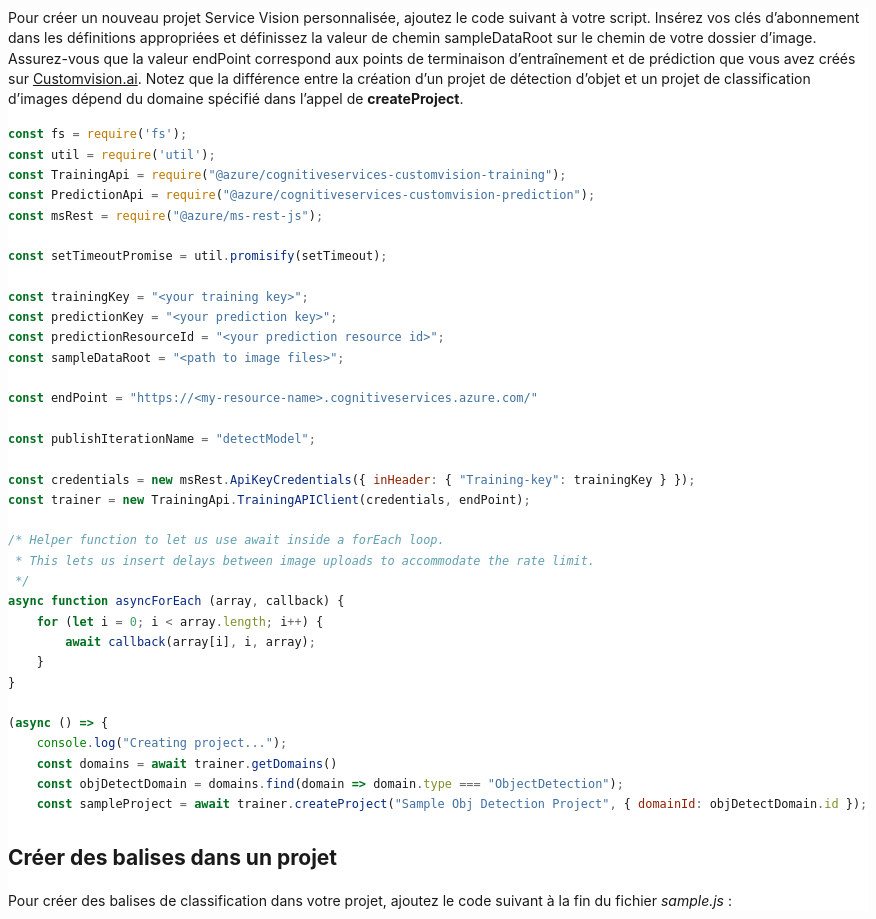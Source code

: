Pour créer un nouveau projet Service Vision personnalisée, ajoutez le code suivant à votre script. Insérez vos clés d’abonnement dans les définitions appropriées et définissez la valeur de chemin sampleDataRoot sur le chemin de votre dossier d’image. Assurez-vous que la valeur endPoint correspond aux points de terminaison d’entraînement et de prédiction que vous avez créés sur [Customvision.ai](https://www.customvision.ai/). Notez que la différence entre la création d’un projet de détection d’objet et un projet de classification d’images dépend du domaine spécifié dans l’appel de **createProject**.

```javascript
const fs = require('fs');
const util = require('util');
const TrainingApi = require("@azure/cognitiveservices-customvision-training");
const PredictionApi = require("@azure/cognitiveservices-customvision-prediction");
const msRest = require("@azure/ms-rest-js");

const setTimeoutPromise = util.promisify(setTimeout);

const trainingKey = "<your training key>";
const predictionKey = "<your prediction key>";
const predictionResourceId = "<your prediction resource id>";
const sampleDataRoot = "<path to image files>";

const endPoint = "https://<my-resource-name>.cognitiveservices.azure.com/"

const publishIterationName = "detectModel";

const credentials = new msRest.ApiKeyCredentials({ inHeader: { "Training-key": trainingKey } });
const trainer = new TrainingApi.TrainingAPIClient(credentials, endPoint);

/* Helper function to let us use await inside a forEach loop.
 * This lets us insert delays between image uploads to accommodate the rate limit.
 */
async function asyncForEach (array, callback) {
    for (let i = 0; i < array.length; i++) {
        await callback(array[i], i, array);
    }
}

(async () => {
    console.log("Creating project...");
    const domains = await trainer.getDomains()
    const objDetectDomain = domains.find(domain => domain.type === "ObjectDetection");
    const sampleProject = await trainer.createProject("Sample Obj Detection Project", { domainId: objDetectDomain.id });
```

## <a name="create-tags-in-the-project"></a>Créer des balises dans un projet

Pour créer des balises de classification dans votre projet, ajoutez le code suivant à la fin du fichier *sample.js* :
